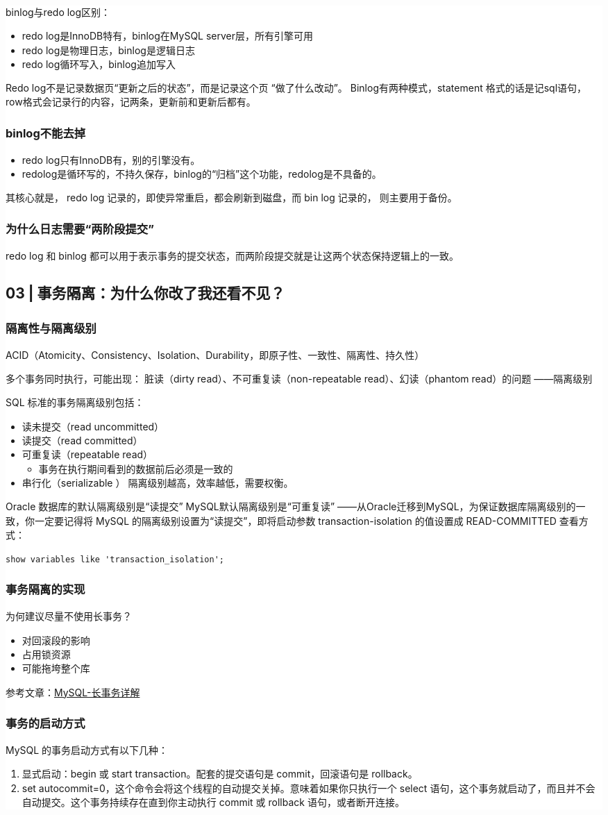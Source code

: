 binlog与redo log区别：
- redo log是InnoDB特有，binlog在MySQL server层，所有引擎可用
- redo log是物理日志，binlog是逻辑日志
- redo log循环写入，binlog追加写入

Redo log不是记录数据页“更新之后的状态”，而是记录这个页 “做了什么改动”。
Binlog有两种模式，statement 格式的话是记sql语句， row格式会记录行的内容，记两条，更新前和更新后都有。

### binlog不能去掉
- redo log只有InnoDB有，别的引擎没有。
- redolog是循环写的，不持久保存，binlog的“归档”这个功能，redolog是不具备的。

其核心就是， redo log 记录的，即使异常重启，都会刷新到磁盘，而 bin log 记录的， 则主要用于备份。

### 为什么日志需要“两阶段提交”
redo log 和 binlog 都可以用于表示事务的提交状态，而两阶段提交就是让这两个状态保持逻辑上的一致。

## 03 | 事务隔离：为什么你改了我还看不见？

### 隔离性与隔离级别
ACID（Atomicity、Consistency、Isolation、Durability，即原子性、一致性、隔离性、持久性）

多个事务同时执行，可能出现：
脏读（dirty read）、不可重复读（non-repeatable read）、幻读（phantom read）的问题
——隔离级别

SQL 标准的事务隔离级别包括：
- 读未提交（read uncommitted）
- 读提交（read committed）
- 可重复读（repeatable read）
  - 事务在执行期间看到的数据前后必须是一致的
- 串行化（serializable ）
隔离级别越高，效率越低，需要权衡。

Oracle 数据库的默认隔离级别是“读提交”
MySQL默认隔离级别是“可重复读”
——从Oracle迁移到MySQL，为保证数据库隔离级别的一致，你一定要记得将 MySQL 的隔离级别设置为“读提交”，即将启动参数 transaction-isolation 的值设置成 READ-COMMITTED
查看方式：
```
show variables like 'transaction_isolation';
```
### 事务隔离的实现

为何建议尽量不使用长事务？
- 对回滚段的影响
- 占用锁资源
- 可能拖垮整个库

参考文章：[MySQL-长事务详解](https://www.cnblogs.com/kunjian/p/11552646.html)


### 事务的启动方式
MySQL 的事务启动方式有以下几种：
1. 显式启动：begin 或 start transaction。配套的提交语句是 commit，回滚语句是 rollback。
2. set autocommit=0，这个命令会将这个线程的自动提交关掉。意味着如果你只执行一个 select 语句，这个事务就启动了，而且并不会自动提交。这个事务持续存在直到你主动执行 commit 或 rollback 语句，或者断开连接。
